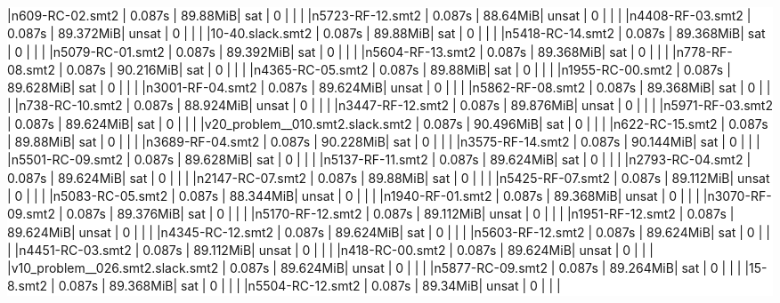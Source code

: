 |n609-RC-02.smt2                                              |    0.087s | 89.88MiB| sat | 0 |  |  |
|n5723-RF-12.smt2                                             |    0.087s | 88.64MiB| unsat | 0 |  |  |
|n4408-RF-03.smt2                                             |    0.087s | 89.372MiB| unsat | 0 |  |  |
|10-40.slack.smt2                                             |    0.087s | 89.88MiB| sat | 0 |  |  |
|n5418-RC-14.smt2                                             |    0.087s | 89.368MiB| sat | 0 |  |  |
|n5079-RC-01.smt2                                             |    0.087s | 89.392MiB| sat | 0 |  |  |
|n5604-RF-13.smt2                                             |    0.087s | 89.368MiB| sat | 0 |  |  |
|n778-RF-08.smt2                                              |    0.087s | 90.216MiB| sat | 0 |  |  |
|n4365-RC-05.smt2                                             |    0.087s | 89.88MiB| sat | 0 |  |  |
|n1955-RC-00.smt2                                             |    0.087s | 89.628MiB| sat | 0 |  |  |
|n3001-RF-04.smt2                                             |    0.087s | 89.624MiB| unsat | 0 |  |  |
|n5862-RF-08.smt2                                             |    0.087s | 89.368MiB| sat | 0 |  |  |
|n738-RC-10.smt2                                              |    0.087s | 88.924MiB| unsat | 0 |  |  |
|n3447-RF-12.smt2                                             |    0.087s | 89.876MiB| unsat | 0 |  |  |
|n5971-RF-03.smt2                                             |    0.087s | 89.624MiB| sat | 0 |  |  |
|v20_problem__010.smt2.slack.smt2                             |    0.087s | 90.496MiB| sat | 0 |  |  |
|n622-RC-15.smt2                                              |    0.087s | 89.88MiB| sat | 0 |  |  |
|n3689-RF-04.smt2                                             |    0.087s | 90.228MiB| sat | 0 |  |  |
|n3575-RF-14.smt2                                             |    0.087s | 90.144MiB| sat | 0 |  |  |
|n5501-RC-09.smt2                                             |    0.087s | 89.628MiB| sat | 0 |  |  |
|n5137-RF-11.smt2                                             |    0.087s | 89.624MiB| sat | 0 |  |  |
|n2793-RC-04.smt2                                             |    0.087s | 89.624MiB| sat | 0 |  |  |
|n2147-RC-07.smt2                                             |    0.087s | 89.88MiB| sat | 0 |  |  |
|n5425-RF-07.smt2                                             |    0.087s | 89.112MiB| unsat | 0 |  |  |
|n5083-RC-05.smt2                                             |    0.087s | 88.344MiB| unsat | 0 |  |  |
|n1940-RF-01.smt2                                             |    0.087s | 89.368MiB| unsat | 0 |  |  |
|n3070-RF-09.smt2                                             |    0.087s | 89.376MiB| sat | 0 |  |  |
|n5170-RF-12.smt2                                             |    0.087s | 89.112MiB| unsat | 0 |  |  |
|n1951-RF-12.smt2                                             |    0.087s | 89.624MiB| unsat | 0 |  |  |
|n4345-RC-12.smt2                                             |    0.087s | 89.624MiB| sat | 0 |  |  |
|n5603-RF-12.smt2                                             |    0.087s | 89.624MiB| sat | 0 |  |  |
|n4451-RC-03.smt2                                             |    0.087s | 89.112MiB| unsat | 0 |  |  |
|n418-RC-00.smt2                                              |    0.087s | 89.624MiB| unsat | 0 |  |  |
|v10_problem__026.smt2.slack.smt2                             |    0.087s | 89.624MiB| unsat | 0 |  |  |
|n5877-RC-09.smt2                                             |    0.087s | 89.264MiB| sat | 0 |  |  |
|15-8.smt2                                                    |    0.087s | 89.368MiB| sat | 0 |  |  |
|n5504-RC-12.smt2                                             |    0.087s | 89.34MiB| unsat | 0 |  |  |
